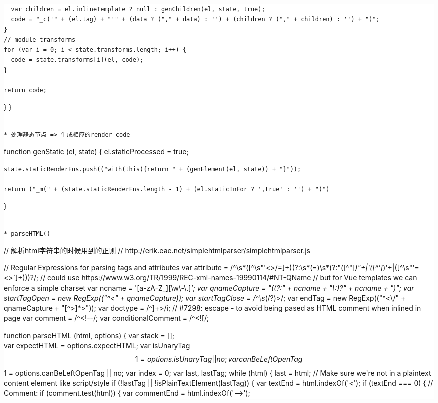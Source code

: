       var children = el.inlineTemplate ? null : genChildren(el, state, true);
      code = "_c('" + (el.tag) + "'" + (data ? ("," + data) : '') + (children ? ("," + children) : '') + ")";
    }
    // module transforms
    for (var i = 0; i < state.transforms.length; i++) {
      code = state.transforms[i](el, code);
    }

    return code;
  }
}
```

* 处理静态节点 => 生成相应的render code
```
function genStatic (el, state) {
	el.staticProcessed = true;

	state.staticRenderFns.push(("with(this){return " + (genElement(el, state)) + "}"));

	return ("_m(" + (state.staticRenderFns.length - 1) + (el.staticInFor ? ',true' : '') + ")")
}
```

* parseHTML()

```
// 解析html字符串的时候用到的正则 
// http://erik.eae.net/simplehtmlparser/simplehtmlparser.js

// Regular Expressions for parsing tags and attributes
var attribute = /^\s*([^\s"'<>\/=]+)(?:\s*(=)\s*(?:"([^"]*)"+|'([^']*)'+|([^\s"'=<>`]+)))?/;
// could use https://www.w3.org/TR/1999/REC-xml-names-19990114/#NT-QName
// but for Vue templates we can enforce a simple charset
var ncname = '[a-zA-Z_][\\w\\-\\.]*';
var qnameCapture = "((?:" + ncname + "\\:)?" + ncname + ")";
var startTagOpen = new RegExp(("^<" + qnameCapture));
var startTagClose = /^\s*(\/?)>/;
var endTag = new RegExp(("^<\\/" + qnameCapture + "[^>]*>"));
var doctype = /^<!DOCTYPE [^>]+>/i;
// #7298: escape - to avoid being pased as HTML comment when inlined in page
var comment = /^<!\--/;
var conditionalComment = /^<!\[/;

function parseHTML (html, options) {
    var stack = [];  
    var expectHTML = options.expectHTML;
    var isUnaryTag$$1 = options.isUnaryTag || no;
    var canBeLeftOpenTag$$1 = options.canBeLeftOpenTag || no;
    var index = 0;
    var last, lastTag;
    while (html) {
      last = html;
      // Make sure we're not in a plaintext content element like script/style
      if (!lastTag || !isPlainTextElement(lastTag)) {
        var textEnd = html.indexOf('<');
        if (textEnd === 0) {
          // Comment:
          if (comment.test(html)) {
            var commentEnd = html.indexOf('-->');
